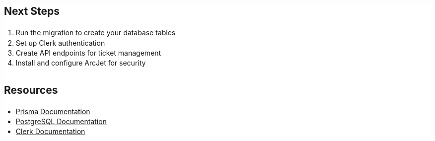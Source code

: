 ## Next Steps
1. Run the migration to create your database tables
2. Set up Clerk authentication
3. Create API endpoints for ticket management
4. Install and configure ArcJet for security

## Resources
- [Prisma Documentation](https://www.prisma.io/docs/)
- [PostgreSQL Documentation](https://www.postgresql.org/docs/)
- [Clerk Documentation](https://clerk.com/docs) 